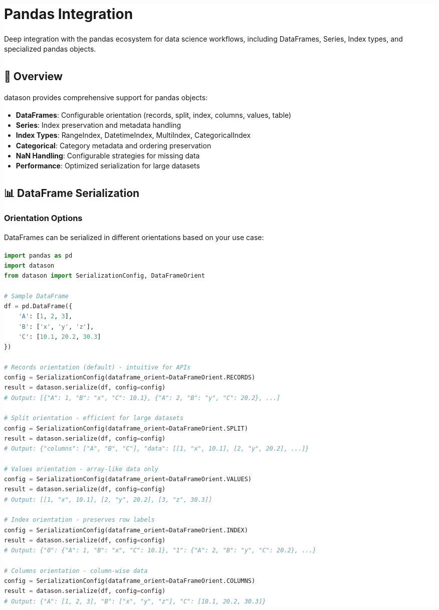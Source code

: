 # Pandas Integration

Deep integration with the pandas ecosystem for data science workflows, including DataFrames, Series, Index types, and specialized pandas objects.

## 🎯 Overview

datason provides comprehensive support for pandas objects:

- **DataFrames**: Configurable orientation (records, split, index, columns, values, table)
- **Series**: Index preservation and metadata handling
- **Index Types**: RangeIndex, DatetimeIndex, MultiIndex, CategoricalIndex
- **Categorical**: Category metadata and ordering preservation
- **NaN Handling**: Configurable strategies for missing data
- **Performance**: Optimized serialization for large datasets

## 📊 DataFrame Serialization

### Orientation Options

DataFrames can be serialized in different orientations based on your use case:

```python
import pandas as pd
import datason
from datason import SerializationConfig, DataFrameOrient

# Sample DataFrame
df = pd.DataFrame({
    'A': [1, 2, 3],
    'B': ['x', 'y', 'z'],
    'C': [10.1, 20.2, 30.3]
})

# Records orientation (default) - intuitive for APIs
config = SerializationConfig(dataframe_orient=DataFrameOrient.RECORDS)
result = datason.serialize(df, config=config)
# Output: [{"A": 1, "B": "x", "C": 10.1}, {"A": 2, "B": "y", "C": 20.2}, ...]

# Split orientation - efficient for large datasets
config = SerializationConfig(dataframe_orient=DataFrameOrient.SPLIT)
result = datason.serialize(df, config=config)
# Output: {"columns": ["A", "B", "C"], "data": [[1, "x", 10.1], [2, "y", 20.2], ...]}

# Values orientation - array-like data only
config = SerializationConfig(dataframe_orient=DataFrameOrient.VALUES)
result = datason.serialize(df, config=config)
# Output: [[1, "x", 10.1], [2, "y", 20.2], [3, "z", 30.3]]

# Index orientation - preserves row labels
config = SerializationConfig(dataframe_orient=DataFrameOrient.INDEX)
result = datason.serialize(df, config=config)
# Output: {"0": {"A": 1, "B": "x", "C": 10.1}, "1": {"A": 2, "B": "y", "C": 20.2}, ...}

# Columns orientation - column-wise data
config = SerializationConfig(dataframe_orient=DataFrameOrient.COLUMNS)
result = datason.serialize(df, config=config)
# Output: {"A": [1, 2, 3], "B": ["x", "y", "z"], "C": [10.1, 20.2, 30.3]}
```
